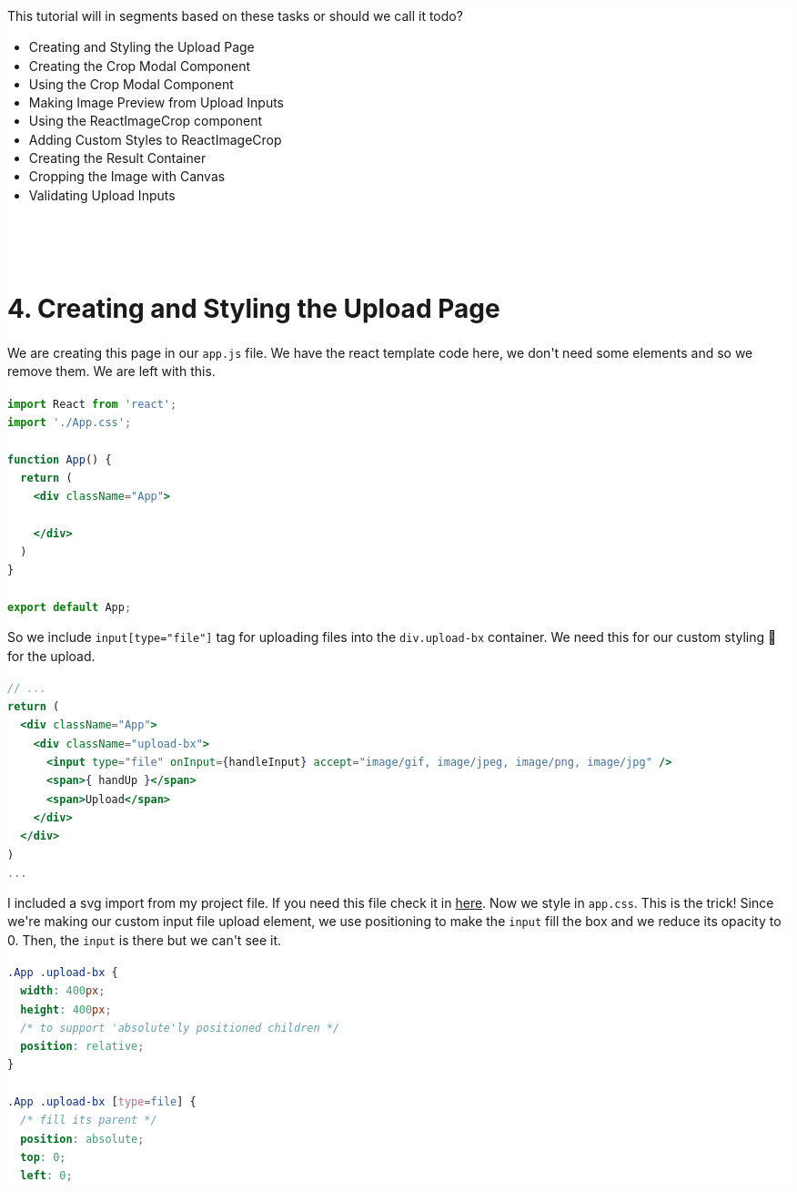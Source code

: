 This tutorial will in segments based on these tasks or should we call it todo?
- Creating and Styling the Upload Page
- Creating the Crop Modal Component
- Using the Crop Modal Component
- Making Image Preview from Upload Inputs
- Using the ReactImageCrop component
- Adding Custom Styles to ReactImageCrop
- Creating the Result Container
- Cropping the Image with Canvas
- Validating Upload Inputs

 <br><br>

# 4. Creating and Styling the Upload Page
We are creating this page in our `app.js` file. We have the react template code here, we don't need some elements and so we remove them. We are left with this.
```jsx
import React from 'react';
import './App.css';

function App() {
  return (
    <div className="App">

    </div>
  )
}

export default App;
```
So we include `input[type="file"]` tag for uploading files into the `div.upload-bx` container. We need this for our custom styling 🌈 for the upload.
```jsx
// ...
return (
  <div className="App">
    <div className="upload-bx">
      <input type="file" onInput={handleInput} accept="image/gif, image/jpeg, image/png, image/jpg" />
      <span>{ handUp }</span>
      <span>Upload</span>
    </div>
  </div>
)
...
```

I included a svg import from my project file. If you need this file check it in [here](https://github.com/Joshua0707/Image-Crop-In-React/blob/main/src/icon.js). Now we style in `app.css`. This is the trick! Since we're making our custom input file upload element, we use positioning to make the `input` fill the box and we reduce its opacity to 0. Then, the `input` is there but we can't see it.
```css
.App .upload-bx {
  width: 400px;
  height: 400px;
  /* to support 'absolute'ly positioned children */
  position: relative;
}

.App .upload-bx [type=file] {
  /* fill its parent */
  position: absolute;
  top: 0;
  left: 0;
```